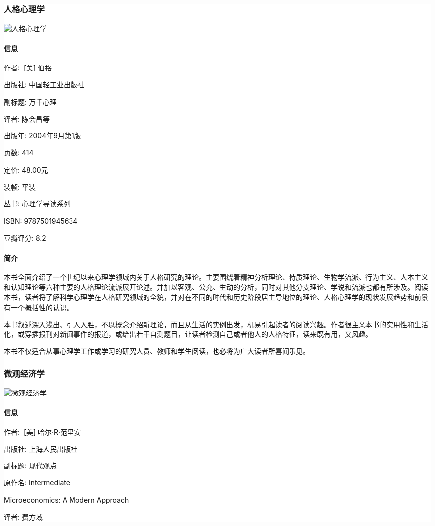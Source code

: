 
### 人格心理学

![人格心理学](https://img3.doubanio.com/view/subject/l/public/s24605923.jpg)

#### 信息

作者:  [美] 伯格 

出版社: 中国轻工业出版社 

副标题: 万千心理 

译者: 陈会昌等 

出版年: 2004年9月第1版 

页数: 414 

定价: 48.00元 

装帧: 平装 

丛书: 心理学导读系列 

ISBN: 9787501945634

豆瓣评分: 8.2

#### 简介

本书全面介绍了一个世纪以来心理学领域内关于人格研究的理论。主要围绕着精神分析理论、特质理论、生物学流派、行为主义、人本主义和认知理论等六种主要的人格理论流派展开论述。并加以客观、公充、生动的分析，同时对其他分支理论、学说和流派也都有所涉及。阅读本书，读者将了解科学心理学在人格研究领域的全貌，并对在不同的时代和历史阶段居主导地位的理论、人格心理学的现状发展趋势和前景有一个概括性的认识。



本书叙述深入浅出、引人入胜，不以概念介绍新理论，而且从生活的实例出发，机易引起读者的阅读兴趣。作者很主义本书的实用性和生活化，或穿插报刊对新闻事件的报道，或给出若干自测题目，让读者检测自己或者他人的人格特征，读来既有用，又风趣。



本书不仅适合从事心理学工作或学习的研究人员、教师和学生阅读，也必将为广大读者所喜闻乐见。



### 微观经济学

![微观经济学](https://img3.doubanio.com/view/subject/l/public/s3010335.jpg)

#### 信息

作者:  [美] 哈尔·R·范里安 

出版社: 上海人民出版社 

副标题: 现代观点 

原作名: Intermediate 

Microeconomics: A Modern Approach 

译者: 费方域 
